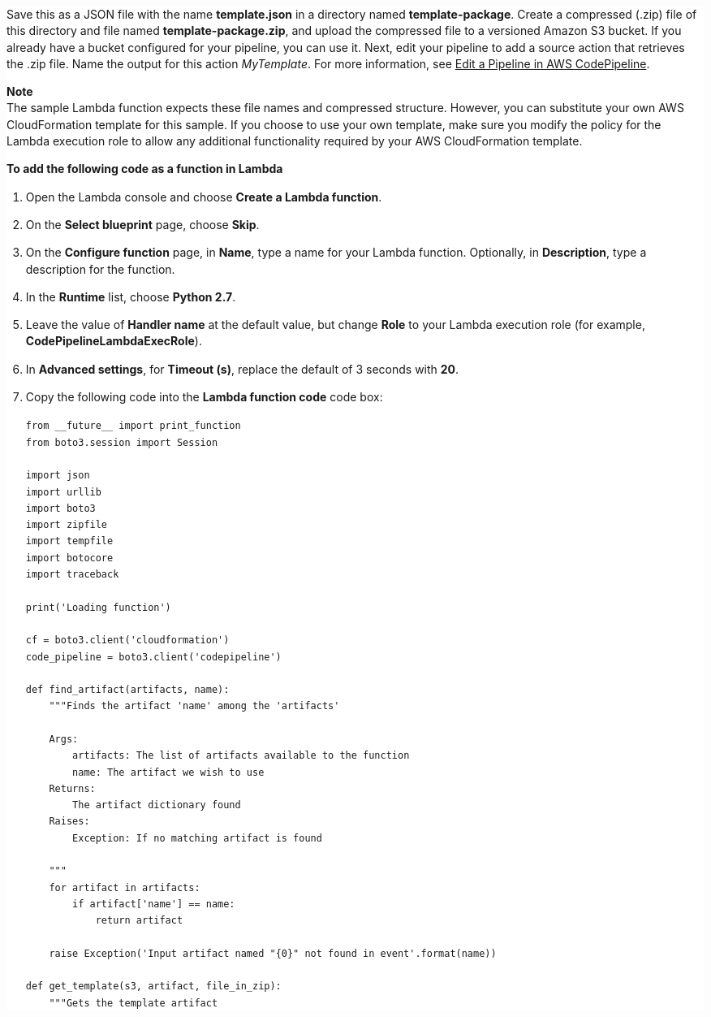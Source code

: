 Save this as a JSON file with the name **template\.json** in a directory named **template\-package**\. Create a compressed \(\.zip\) file of this directory and file named **template\-package\.zip**, and upload the compressed file to a versioned Amazon S3 bucket\. If you already have a bucket configured for your pipeline, you can use it\. Next, edit your pipeline to add a source action that retrieves the \.zip file\. Name the output for this action *MyTemplate*\. For more information, see [Edit a Pipeline in AWS CodePipeline](pipelines-edit.md)\.

**Note**  
The sample Lambda function expects these file names and compressed structure\. However, you can substitute your own AWS CloudFormation template for this sample\. If you choose to use your own template, make sure you modify the policy for the Lambda execution role to allow any additional functionality required by your AWS CloudFormation template\.

**To add the following code as a function in Lambda**

1. Open the Lambda console and choose **Create a Lambda function**\.

1. On the **Select blueprint** page, choose **Skip**\.

1. On the **Configure function** page, in **Name**, type a name for your Lambda function\. Optionally, in **Description**, type a description for the function\.

1. In the **Runtime** list, choose **Python 2\.7**\.

1. Leave the value of **Handler name** at the default value, but change **Role** to your Lambda execution role \(for example, **CodePipelineLambdaExecRole**\)\. 

1. In **Advanced settings**, for **Timeout \(s\)**, replace the default of 3 seconds with **20**\.

1. Copy the following code into the **Lambda function code** code box:

   ```
   from __future__ import print_function
   from boto3.session import Session
   
   import json
   import urllib
   import boto3
   import zipfile
   import tempfile
   import botocore
   import traceback
   
   print('Loading function')
   
   cf = boto3.client('cloudformation')
   code_pipeline = boto3.client('codepipeline')
   
   def find_artifact(artifacts, name):
       """Finds the artifact 'name' among the 'artifacts'
       
       Args:
           artifacts: The list of artifacts available to the function
           name: The artifact we wish to use
       Returns:
           The artifact dictionary found
       Raises:
           Exception: If no matching artifact is found
       
       """
       for artifact in artifacts:
           if artifact['name'] == name:
               return artifact
               
       raise Exception('Input artifact named "{0}" not found in event'.format(name))
   
   def get_template(s3, artifact, file_in_zip):
       """Gets the template artifact
   ```